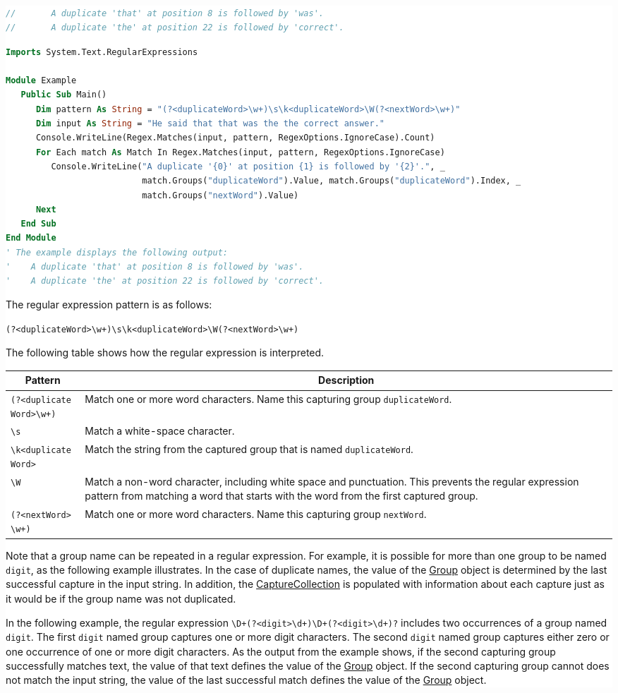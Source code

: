 ```csharp
//       A duplicate 'that' at position 8 is followed by 'was'.
//       A duplicate 'the' at position 22 is followed by 'correct'.
```

```vb
Imports System.Text.RegularExpressions

Module Example
   Public Sub Main()
      Dim pattern As String = "(?<duplicateWord>\w+)\s\k<duplicateWord>\W(?<nextWord>\w+)"
      Dim input As String = "He said that that was the the correct answer."
      Console.WriteLine(Regex.Matches(input, pattern, RegexOptions.IgnoreCase).Count)
      For Each match As Match In Regex.Matches(input, pattern, RegexOptions.IgnoreCase)
         Console.WriteLine("A duplicate '{0}' at position {1} is followed by '{2}'.", _
                           match.Groups("duplicateWord").Value, match.Groups("duplicateWord").Index, _
                           match.Groups("nextWord").Value)
      Next
   End Sub
End Module
' The example displays the following output:
'    A duplicate 'that' at position 8 is followed by 'was'.
'    A duplicate 'the' at position 22 is followed by 'correct'.
```

The regular expression pattern is as follows:

```
(?<duplicateWord>\w+)\s\k<duplicateWord>\W(?<nextWord>\w+)
```

The following table shows how the regular expression is interpreted.

Pattern | Description
------- | -----------
`(?<duplicateWord>\w+)` | Match one or more word characters. Name this capturing group `duplicateWord`.
`\s` | Match a white-space character.
`\k<duplicateWord>` | Match the string from the captured group that is named `duplicateWord`. 
`\W` | Match a non-word character, including white space and punctuation. This prevents the regular expression pattern from matching a word that starts with the word from the first captured group.
`(?<nextWord>\w+)` | Match one or more word characters. Name this capturing group `nextWord`.
 
Note that a group name can be repeated in a regular expression. For example, it is possible for more than one group to be named `digit`, as the following example illustrates. In the case of duplicate names, the value of the [Group](xref:System.Text.RegularExpressions.Group) object is determined by the last successful capture in the input string. In addition, the [CaptureCollection](xref:System.Text.RegularExpressions.CaptureCollection) is populated with information about each capture just as it would be if the group name was not duplicated. 

In the following example, the regular expression `\D+(?<digit>\d+)\D+(?<digit>\d+)?` includes two occurrences of a group named `digit`. The first `digit` named group captures one or more digit characters. The second `digit` named group captures either zero or one occurrence of one or more digit characters. As the output from the example shows, if the second capturing group successfully matches text, the value of that text defines the value of the [Group](xref:System.Text.RegularExpressions.Group) object. If the second capturing group cannot does not match the input string, the value of the last successful match defines the value of the [Group](xref:System.Text.RegularExpressions.Group) object. 
